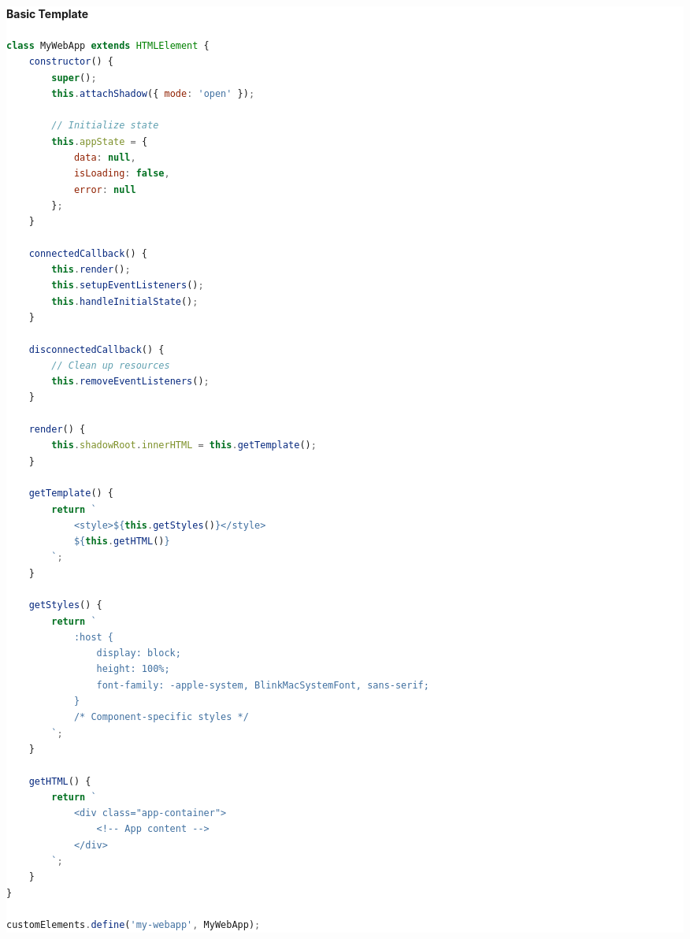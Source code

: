 #### Basic Template
```javascript
class MyWebApp extends HTMLElement {
    constructor() {
        super();
        this.attachShadow({ mode: 'open' });
        
        // Initialize state
        this.appState = {
            data: null,
            isLoading: false,
            error: null
        };
    }

    connectedCallback() {
        this.render();
        this.setupEventListeners();
        this.handleInitialState();
    }

    disconnectedCallback() {
        // Clean up resources
        this.removeEventListeners();
    }

    render() {
        this.shadowRoot.innerHTML = this.getTemplate();
    }

    getTemplate() {
        return `
            <style>${this.getStyles()}</style>
            ${this.getHTML()}
        `;
    }

    getStyles() {
        return `
            :host {
                display: block;
                height: 100%;
                font-family: -apple-system, BlinkMacSystemFont, sans-serif;
            }
            /* Component-specific styles */
        `;
    }

    getHTML() {
        return `
            <div class="app-container">
                <!-- App content -->
            </div>
        `;
    }
}

customElements.define('my-webapp', MyWebApp);
```
